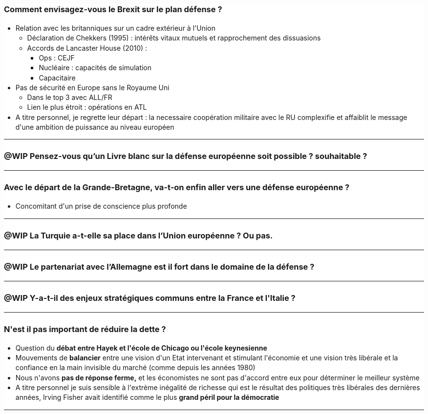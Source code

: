 ### Comment envisagez-vous le Brexit sur le plan défense ?

- Relation avec les britanniques sur un cadre extérieur à l'Union
	- Déclaration de Chekkers (1995) : intérêts vitaux mutuels et rapprochement des dissuasions
	- Accords de Lancaster House (2010) : 
		- Ops : CEJF
		- Nucléaire : capacités de simulation 
		- Capacitaire
- Pas de sécurité en Europe sans le Royaume Uni
	- Dans le top 3 avec ALL/FR
	- Lien le plus étroit : opérations en ATL
- A titre personnel, je regrette leur départ : la necessaire coopération militaire avec le RU complexifie et affaiblit le message d'une ambition de puissance au niveau européen

---

### @WIP Pensez-vous qu’un Livre blanc sur la défense européenne soit possible ? souhaitable ?

---

### Avec le départ de la Grande-Bretagne, va-t-on enfin aller vers une défense européenne ?

- Concomitant d'un prise de conscience plus profonde

---

### @WIP La Turquie a-t-elle sa place dans l’Union européenne ? Ou pas.

---

### @WIP Le partenariat avec l’Allemagne est il fort dans le domaine de la défense ?

---

### @WIP Y-a-t-il des enjeux stratégiques communs entre la France et l'Italie ?

---

### N'est il pas important de réduire la dette ?

- Question du **débat entre Hayek et l'école de Chicago ou l'école keynesienne**
- Mouvements de **balancier** entre une vision d'un Etat intervenant et stimulant l'économie et une vision très libérale et la confiance en la main invisible du marché (comme depuis les années 1980)
- Nous n'avons **pas de réponse ferme,** et les économistes ne sont pas d'accord entre eux pour déterminer le meilleur système
- A titre personnel je suis sensible à l'extrème inégalité de richesse  qui est le résultat des politiques très libérales des dernières années, Irving Fisher avait identifié comme le plus **grand péril pour la démocratie**

---